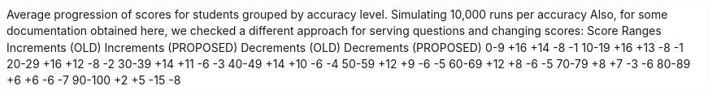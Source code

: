 
Average progression of scores for students grouped by accuracy level. Simulating 10,000 runs per accuracy
Also, for some documentation obtained here, we checked a different approach for serving questions and changing scores:
Score Ranges
Increments (OLD)
Increments (PROPOSED)
Decrements (OLD)
Decrements (PROPOSED)
0-9
+16
+14
-8
-1
10-19
+16
+13
-8
-1
20-29
+16
+12
-8
-2
30-39
+14
+11
-6
-3
40-49
+14
+10
-6
-4
50-59
+12
+9
-6
-5
60-69
+12
+8
-6
-5
70-79
+8
+7
-3
-6
80-89
+6
+6
-6
-7
90-100
+2
+5
-15
-8
